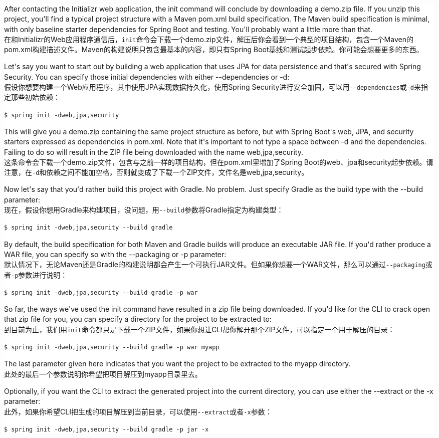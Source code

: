 After contacting the Initializr web application, the init command will conclude by downloading a demo.zip file. If you unzip this project, you'll find a typical project structure with a Maven pom.xml build specification. The Maven build specification is minimal, with only baseline starter dependencies for Spring Boot and testing. You'll probably want a little more than that.  
在和Initializr的Web应用程序通信后，`init`命令会下载一个demo.zip文件，解压后你会看到一个典型的项目结构，包含一个Maven的pom.xml构建描述文件。Maven的构建说明只包含最基本的内容，即只有Spring Boot基线和测试起步依赖。你可能会想要更多的东西。

Let's say you want to start out by building a web application that uses JPA for data persistence and that's secured with Spring Security. You can specify those initial dependencies with either --dependencies or -d:  
假设你想要构建一个Web应用程序，其中使用JPA实现数据持久化，使用Spring Security进行安全加固，可以用`--dependencies`或`-d`来指定那些初始依赖：

```
$ spring init -dweb,jpa,security
```

This will give you a demo.zip containing the same project structure as before, but with Spring Boot's web, JPA, and security starters expressed as dependencies in pom.xml. Note that it's important to not type a space between -d and the dependencies. Failing to do so will result in the ZIP file being downloaded with the name web,jpa,security.  
这条命令会下载一个demo.zip文件，包含与之前一样的项目结构，但在pom.xml里增加了Spring Boot的web、jpa和security起步依赖。请注意，在`-d`和依赖之间不能加空格，否则就变成了下载一个ZIP文件，文件名是web,jpa,security。

Now let's say that you'd rather build this project with Gradle. No problem. Just specify Gradle as the build type with the --build parameter:  
现在，假设你想用Gradle来构建项目，没问题，用`--build`参数将Gradle指定为构建类型：

```
$ spring init -dweb,jpa,security --build gradle
```

By default, the build specification for both Maven and Gradle builds will produce an executable JAR file. If you'd rather produce a WAR file, you can specify so with the --packaging or -p parameter:  
默认情况下，无论Maven还是Gradle的构建说明都会产生一个可执行JAR文件。但如果你想要一个WAR文件，那么可以通过`--packaging`或者`-p`参数进行说明：

```
$ spring init -dweb,jpa,security --build gradle -p war
```

So far, the ways we've used the init command have resulted in a zip file being downloaded. If you'd like for the CLI to crack open that zip file for you, you can specify a directory for the project to be extracted to:  
到目前为止，我们用`init`命令都只是下载一个ZIP文件，如果你想让CLI帮你解开那个ZIP文件，可以指定一个用于解压的目录：

```
$ spring init -dweb,jpa,security --build gradle -p war myapp
```

The last parameter given here indicates that you want the project to be extracted to the myapp directory.  
此处的最后一个参数说明你希望把项目解压到myapp目录里去。

Optionally, if you want the CLI to extract the generated project into the current directory, you can use either the --extract or the -x parameter:  
此外，如果你希望CLI把生成的项目解压到当前目录，可以使用`--extract`或者`-x`参数：

```
$ spring init -dweb,jpa,security --build gradle -p jar -x
```
